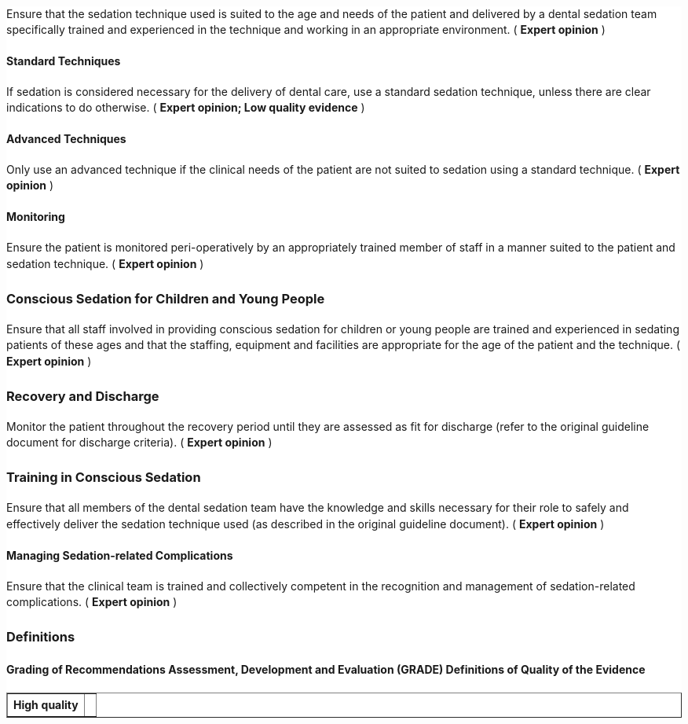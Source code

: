 
Ensure that the sedation technique used is suited to the age and needs of the patient and delivered by a dental sedation team specifically trained and experienced in the technique and working in an appropriate environment. ( **Expert opinion** ) 


####  Standard Techniques 


If sedation is considered necessary for the delivery of dental care, use a standard sedation technique, unless there are clear indications to do otherwise. ( **Expert opinion; Low quality evidence** ) 


####  Advanced Techniques 


Only use an advanced technique if the clinical needs of the patient are not suited to sedation using a standard technique. ( **Expert opinion** ) 


####  Monitoring 


Ensure the patient is monitored peri-operatively by an appropriately trained member of staff in a manner suited to the patient and sedation technique. ( **Expert opinion** ) 


###  Conscious Sedation for Children and Young People 


Ensure that all staff involved in providing conscious sedation for children or young people are trained and experienced in sedating patients of these ages and that the staffing, equipment and facilities are appropriate for the age of the patient and the technique. ( **Expert opinion** ) 


###  Recovery and Discharge 


Monitor the patient throughout the recovery period until they are assessed as fit for discharge (refer to the original guideline document for discharge criteria). ( **Expert opinion** ) 


###  Training in Conscious Sedation 


Ensure that all members of the dental sedation team have the knowledge and skills necessary for their role to safely and effectively deliver the sedation technique used (as described in the original guideline document). ( **Expert opinion** ) 


####  Managing Sedation-related Complications 


Ensure that the clinical team is trained and collectively competent in the recognition and management of sedation-related complications. ( **Expert opinion** ) 


###  Definitions 


####  Grading of Recommendations Assessment, Development and Evaluation (GRADE) Definitions of Quality of the Evidence 
<table border="1" cellpadding="3" cellspacing="1" summary="Table: Grading of Recommendations Assessment, Development and Evaluation (GRADE) Definitions of Quality of the Evidence">
 <tbody>
  <tr>
   <th scope="row" valign="top">
    <strong>
     High quality
    </strong>
   </th>
   <td valign="top">